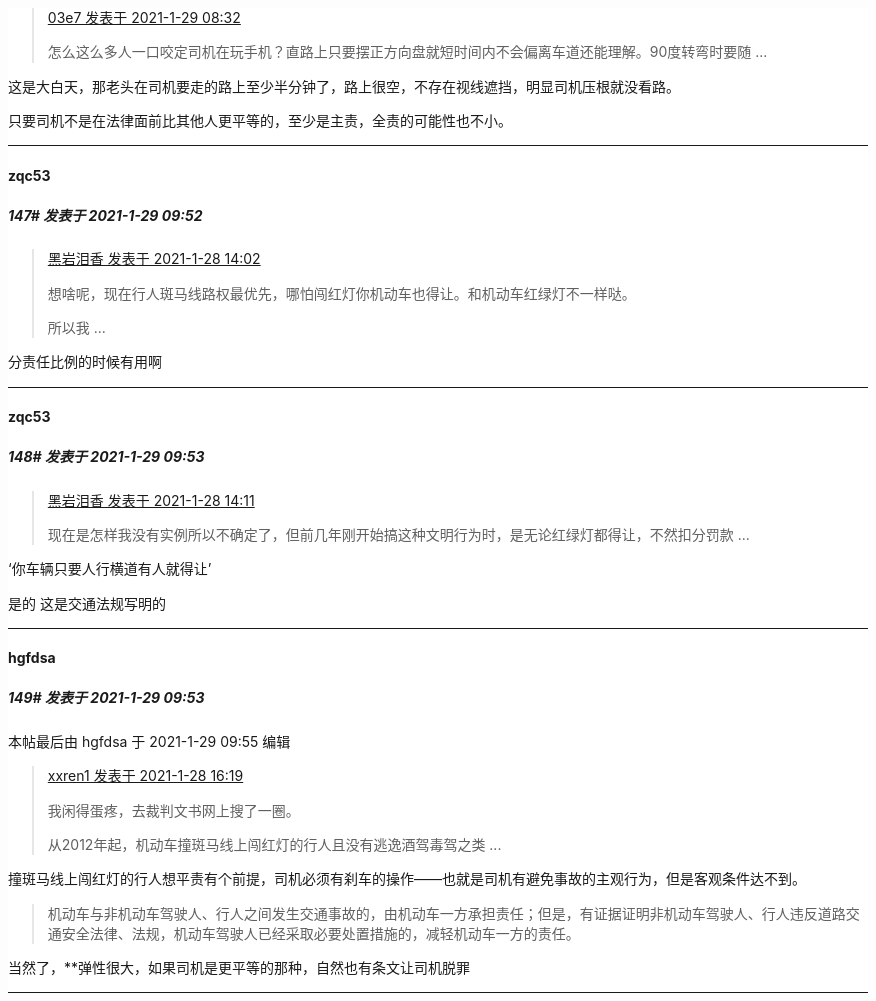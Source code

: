 
<blockquote><a href="httphttps://bbs.saraba1st.com/2b/forum.php?mod=redirect&amp;goto=findpost&amp;pid=50177732&amp;ptid=1985107" target="_blank">03e7 发表于 2021-1-29 08:32</a>

怎么这么多人一口咬定司机在玩手机？直路上只要摆正方向盘就短时间内不会偏离车道还能理解。90度转弯时要随 ...</blockquote>
这是大白天，那老头在司机要走的路上至少半分钟了，路上很空，不存在视线遮挡，明显司机压根就没看路。


只要司机不是在法律面前比其他人更平等的，至少是主责，全责的可能性也不小。


-----

####  zqc53  
##### 147#       发表于 2021-1-29 09:52


<blockquote><a href="httphttps://bbs.saraba1st.com/2b/forum.php?mod=redirect&amp;goto=findpost&amp;pid=50170532&amp;ptid=1985107" target="_blank">黑岩泪香 发表于 2021-1-28 14:02</a>

想啥呢，现在行人斑马线路权最优先，哪怕闯红灯你机动车也得让。和机动车红绿灯不一样哒。

所以我 ...</blockquote>
分责任比例的时候有用啊


-----

####  zqc53  
##### 148#       发表于 2021-1-29 09:53


<blockquote><a href="httphttps://bbs.saraba1st.com/2b/forum.php?mod=redirect&amp;goto=findpost&amp;pid=50170621&amp;ptid=1985107" target="_blank">黑岩泪香 发表于 2021-1-28 14:11</a>

现在是怎样我没有实例所以不确定了，但前几年刚开始搞这种文明行为时，是无论红绿灯都得让，不然扣分罚款 ...</blockquote>
‘你车辆只要人行横道有人就得让’

是的 这是交通法规写明的


-----

####  hgfdsa  
##### 149#       发表于 2021-1-29 09:53


 本帖最后由 hgfdsa 于 2021-1-29 09:55 编辑 
<blockquote><a href="httphttps://bbs.saraba1st.com/2b/forum.php?mod=redirect&amp;goto=findpost&amp;pid=50171996&amp;ptid=1985107" target="_blank">xxren1 发表于 2021-1-28 16:19</a>

我闲得蛋疼，去裁判文书网上搜了一圈。

从2012年起，机动车撞斑马线上闯红灯的行人且没有逃逸酒驾毒驾之类 ...</blockquote>
撞斑马线上闯红灯的行人想平责有个前提，司机必须有刹车的操作——也就是司机有避免事故的主观行为，但是客观条件达不到。
 <blockquote>机动车与非机动车驾驶人、行人之间发生交通事故的，由机动车一方承担责任；但是，有证据证明非机动车驾驶人、行人违反道路交通安全法律、法规，机动车驾驶人已经采取必要处置措施的，减轻机动车一方的责任。</blockquote>当然了，**弹性很大，如果司机是更平等的那种，自然也有条文让司机脱罪


-----
